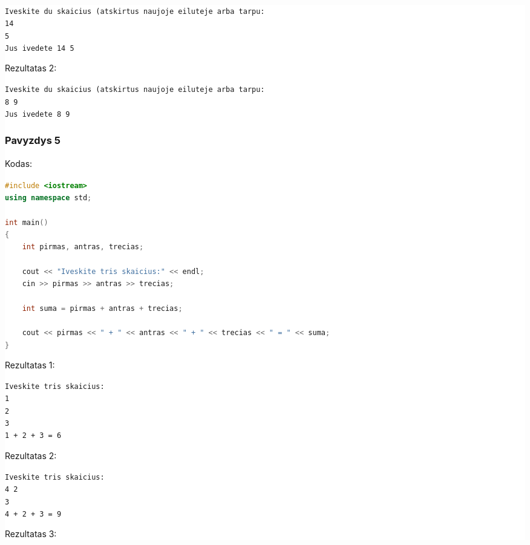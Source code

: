 ```
Iveskite du skaicius (atskirtus naujoje eiluteje arba tarpu:
14
5
Jus ivedete 14 5
```

Rezultatas 2:

```
Iveskite du skaicius (atskirtus naujoje eiluteje arba tarpu:
8 9
Jus ivedete 8 9
```

### Pavyzdys 5

Kodas:

```cpp
#include <iostream>
using namespace std;

int main()
{
	int pirmas, antras, trecias;

	cout << "Iveskite tris skaicius:" << endl;
	cin >> pirmas >> antras >> trecias;

	int suma = pirmas + antras + trecias;

	cout << pirmas << " + " << antras << " + " << trecias << " = " << suma;
}
```

Rezultatas 1:

```
Iveskite tris skaicius:
1
2
3
1 + 2 + 3 = 6
```

Rezultatas 2:

```
Iveskite tris skaicius:
4 2
3
4 + 2 + 3 = 9
```

Rezultatas 3:
